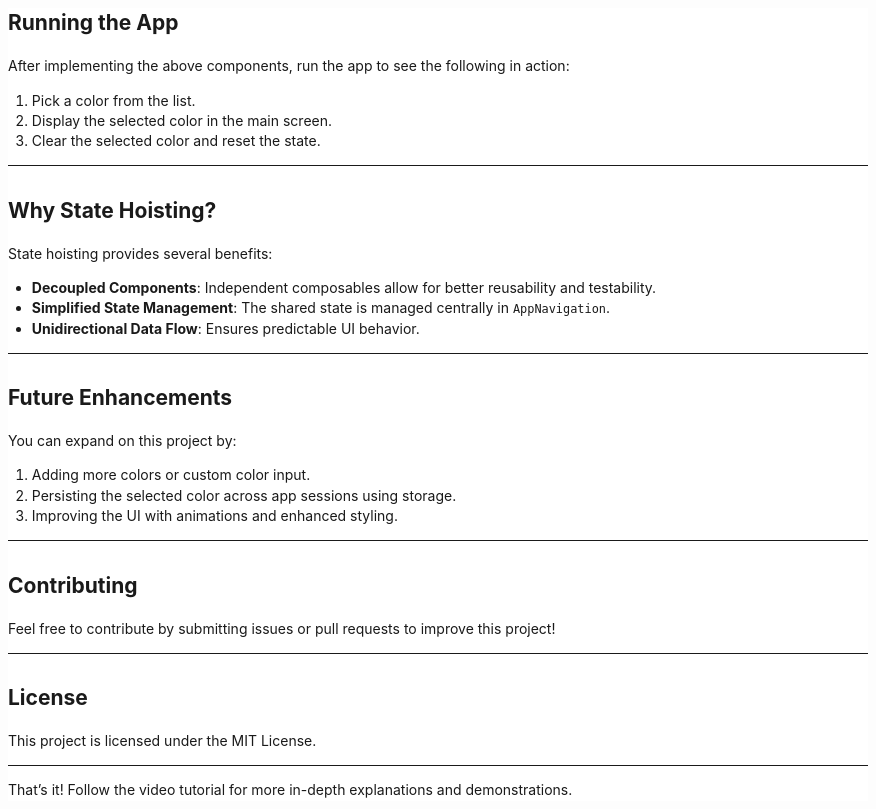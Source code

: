 


## **Running the App**

After implementing the above components, run the app to see the following in action:
1. Pick a color from the list.
2. Display the selected color in the main screen.
3. Clear the selected color and reset the state.

---

## **Why State Hoisting?**

State hoisting provides several benefits:
- **Decoupled Components**: Independent composables allow for better reusability and testability.
- **Simplified State Management**: The shared state is managed centrally in `AppNavigation`.
- **Unidirectional Data Flow**: Ensures predictable UI behavior.

---

## **Future Enhancements**

You can expand on this project by:
1. Adding more colors or custom color input.
2. Persisting the selected color across app sessions using storage.
3. Improving the UI with animations and enhanced styling.

---

## **Contributing**

Feel free to contribute by submitting issues or pull requests to improve this project!

---

## **License**

This project is licensed under the MIT License.

---

That’s it! Follow the video tutorial for more in-depth explanations and demonstrations.
